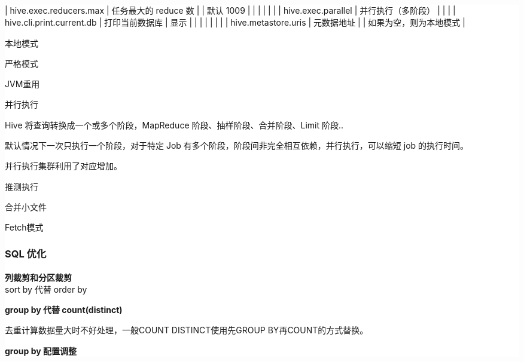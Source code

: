 | hive.exec.reducers.max               | 任务最大的 reduce 数     |          | 默认 1009                                                |
|                                      |                          |          |                                                          |
| hive.exec.parallel                   | 并行执行（多阶段）       |          |                                                          |
| hive.cli.print.current.db            | 打印当前数据库           | 显示     |                                                          |
|                                      |                          |          |                                                          |
| hive.metastore.uris                  | 元数据地址               |          | 如果为空，则为本地模式                                   |





本地模式   



严格模式  



JVM重用   



并行执行   

Hive 将查询转换成一个或多个阶段，MapReduce 阶段、抽样阶段、合并阶段、Limit 阶段.. 

默认情况下一次只执行一个阶段，对于特定 Job 有多个阶段，阶段间非完全相互依赖，并行执行，可以缩短 job 的执行时间。

并行执行集群利用了对应增加。





推测执行   



合并小文件   



Fetch模式







### SQL 优化
**列裁剪和分区裁剪**  
sort by 代替 order by   



**group by 代替 count(distinct)**  

去重计算数据量大时不好处理，一般COUNT DISTINCT使用先GROUP BY再COUNT的方式替换。



**group by 配置调整**  

